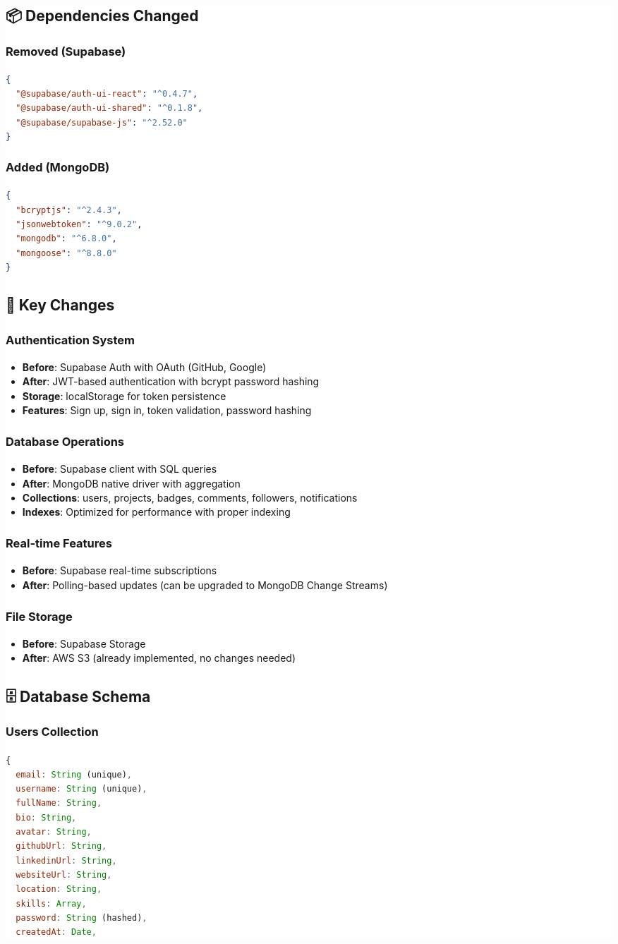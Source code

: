 ## 📦 Dependencies Changed

### Removed (Supabase)
```json
{
  "@supabase/auth-ui-react": "^0.4.7",
  "@supabase/auth-ui-shared": "^0.1.8",
  "@supabase/supabase-js": "^2.52.0"
}
```

### Added (MongoDB)
```json
{
  "bcryptjs": "^2.4.3",
  "jsonwebtoken": "^9.0.2",
  "mongodb": "^6.8.0",
  "mongoose": "^8.8.0"
}
```

## 🔄 Key Changes

### Authentication System
- **Before**: Supabase Auth with OAuth (GitHub, Google)
- **After**: JWT-based authentication with bcrypt password hashing
- **Storage**: localStorage for token persistence
- **Features**: Sign up, sign in, token validation, password hashing

### Database Operations
- **Before**: Supabase client with SQL queries
- **After**: MongoDB native driver with aggregation
- **Collections**: users, projects, badges, comments, followers, notifications
- **Indexes**: Optimized for performance with proper indexing

### Real-time Features
- **Before**: Supabase real-time subscriptions
- **After**: Polling-based updates (can be upgraded to MongoDB Change Streams)

### File Storage
- **Before**: Supabase Storage
- **After**: AWS S3 (already implemented, no changes needed)

## 🗄️ Database Schema

### Users Collection
```javascript
{
  email: String (unique),
  username: String (unique),
  fullName: String,
  bio: String,
  avatar: String,
  githubUrl: String,
  linkedinUrl: String,
  websiteUrl: String,
  location: String,
  skills: Array,
  password: String (hashed),
  createdAt: Date,
```